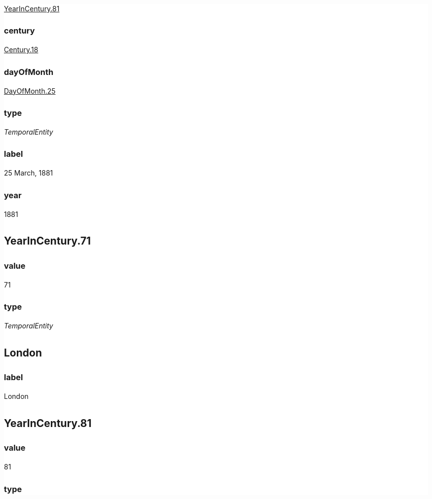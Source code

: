 
[YearInCentury.81](#YearInCentury.81)

### century


[Century.18](#Century.18)

### dayOfMonth


[DayOfMonth.25](#DayOfMonth.25)

### type


*TemporalEntity*

### label


25 March, 1881

### year


1881

## YearInCentury.71

### value


71

### type


*TemporalEntity*

## London

### label


London

## YearInCentury.81

### value


81

### type
